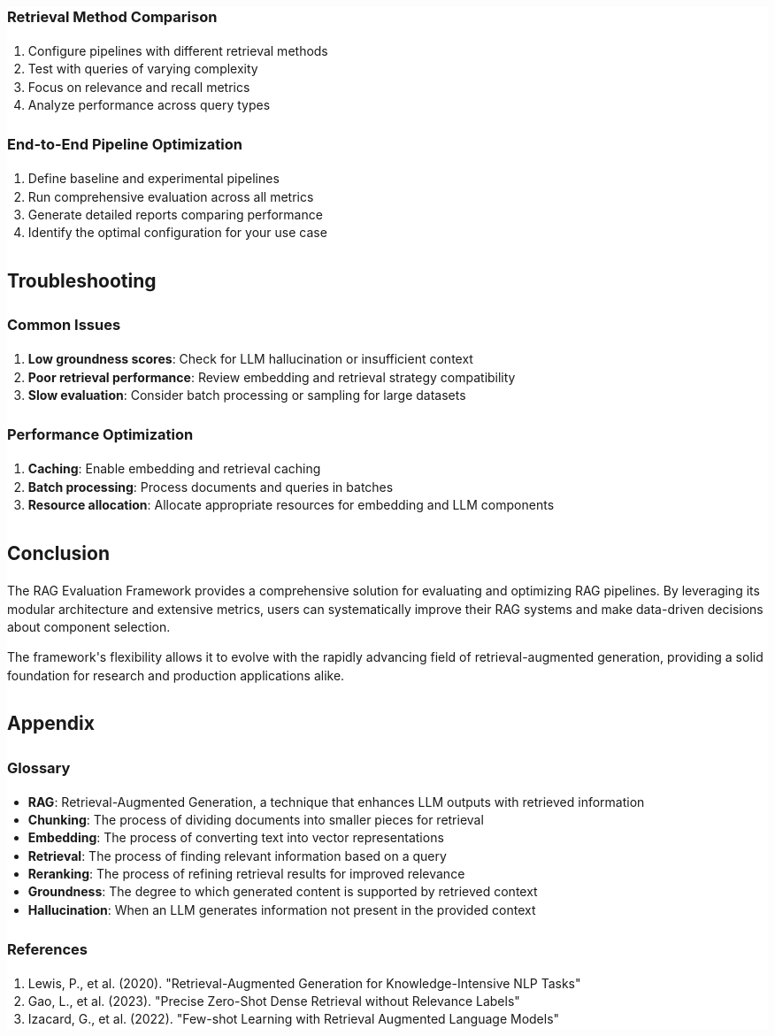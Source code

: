### Retrieval Method Comparison

1. Configure pipelines with different retrieval methods
2. Test with queries of varying complexity
3. Focus on relevance and recall metrics
4. Analyze performance across query types

### End-to-End Pipeline Optimization

1. Define baseline and experimental pipelines
2. Run comprehensive evaluation across all metrics
3. Generate detailed reports comparing performance
4. Identify the optimal configuration for your use case

## Troubleshooting

### Common Issues

1. **Low groundness scores**: Check for LLM hallucination or insufficient context
2. **Poor retrieval performance**: Review embedding and retrieval strategy compatibility
3. **Slow evaluation**: Consider batch processing or sampling for large datasets

### Performance Optimization

1. **Caching**: Enable embedding and retrieval caching
2. **Batch processing**: Process documents and queries in batches
3. **Resource allocation**: Allocate appropriate resources for embedding and LLM components

## Conclusion

The RAG Evaluation Framework provides a comprehensive solution for evaluating and optimizing RAG pipelines. By leveraging its modular architecture and extensive metrics, users can systematically improve their RAG systems and make data-driven decisions about component selection.

The framework's flexibility allows it to evolve with the rapidly advancing field of retrieval-augmented generation, providing a solid foundation for research and production applications alike.

## Appendix

### Glossary

- **RAG**: Retrieval-Augmented Generation, a technique that enhances LLM outputs with retrieved information
- **Chunking**: The process of dividing documents into smaller pieces for retrieval
- **Embedding**: The process of converting text into vector representations
- **Retrieval**: The process of finding relevant information based on a query
- **Reranking**: The process of refining retrieval results for improved relevance
- **Groundness**: The degree to which generated content is supported by retrieved context
- **Hallucination**: When an LLM generates information not present in the provided context

### References

1. Lewis, P., et al. (2020). "Retrieval-Augmented Generation for Knowledge-Intensive NLP Tasks"
2. Gao, L., et al. (2023). "Precise Zero-Shot Dense Retrieval without Relevance Labels"
3. Izacard, G., et al. (2022). "Few-shot Learning with Retrieval Augmented Language Models"
